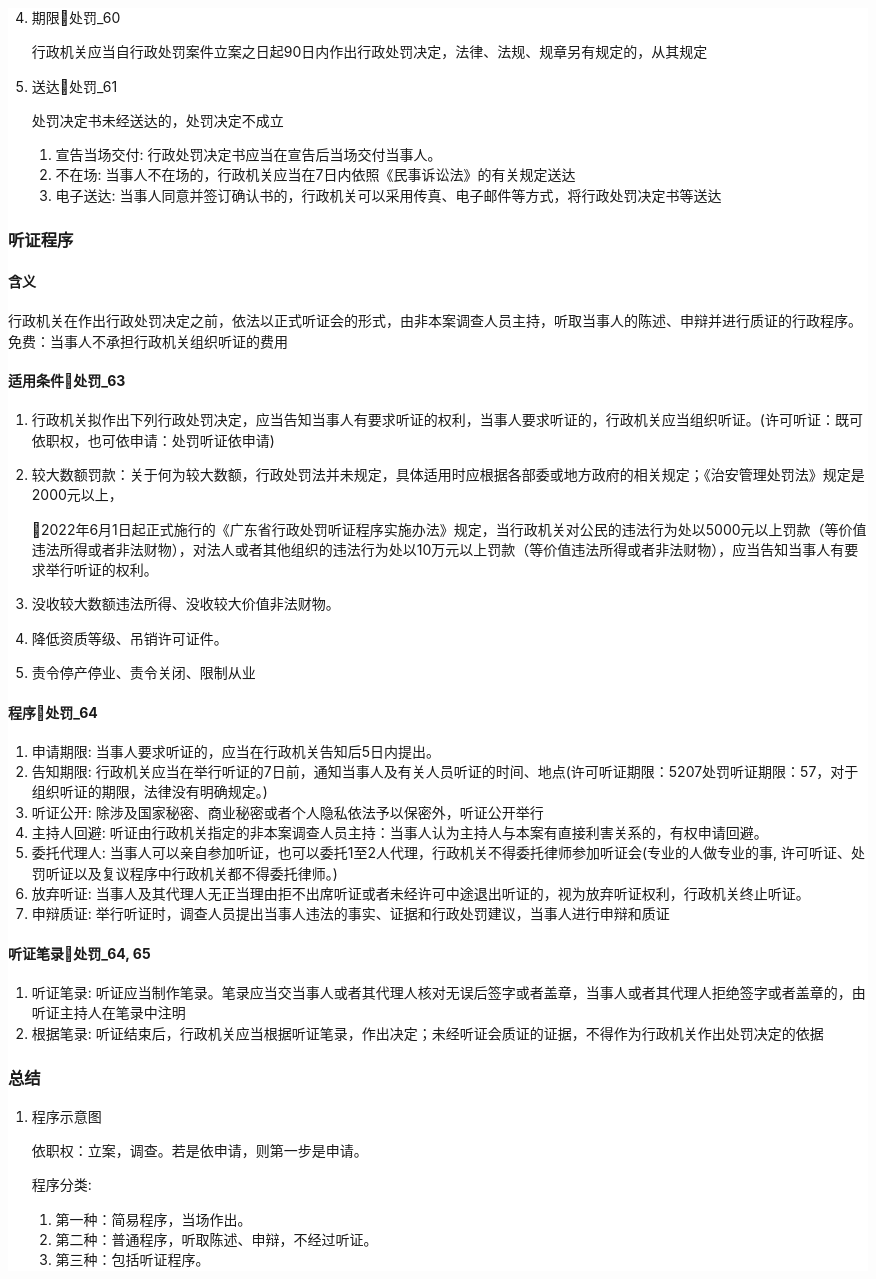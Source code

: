 4. 期限🚪处罚_60

    行政机关应当自行政处罚案件立案之日起90日内作出行政处罚决定，法律、法规、规章另有规定的，从其规定

5. 送达🚪处罚_61
    
    处罚决定书未经送达的，处罚决定不成立

    1. 宣告当场交付: 行政处罚决定书应当在宣告后当场交付当事人。
    2. 不在场: 当事人不在场的，行政机关应当在7日内依照《民事诉讼法》的有关规定送达
    3. 电子送达: 当事人同意并签订确认书的，行政机关可以采用传真、电子邮件等方式，将行政处罚决定书等送达

### 听证程序

#### 含义

行政机关在作出行政处罚决定之前，依法以正式听证会的形式，由非本案调查人员主持，听取当事人的陈述、申辩并进行质证的行政程序。
免费：当事人不承担行政机关组织听证的费用


#### 适用条件🚪处罚_63
1. 行政机关拟作出下列行政处罚决定，应当告知当事人有要求听证的权利，当事人要求听证的，行政机关应当组织听证。(许可听证：既可依职权，也可依申请：处罚听证依申请)
2. 较大数额罚款：关于何为较大数额，行政处罚法并未规定，具体适用时应根据各部委或地方政府的相关规定；《治安管理处罚法》规定是2000元以上，

    🍐2022年6月1日起正式施行的《广东省行政处罚听证程序实施办法》规定，当行政机关对公民的违法行为处以5000元以上罚款（等价值违法所得或者非法财物），对法人或者其他组织的违法行为处以10万元以上罚款（等价值违法所得或者非法财物），应当告知当事人有要求举行听证的权利。

3. 没收较大数额违法所得、没收较大价值非法财物。
4. 降低资质等级、吊销许可证件。
5. 责令停产停业、责令关闭、限制从业

#### 程序🚪处罚_64

1. 申请期限: 当事人要求听证的，应当在行政机关告知后5日内提出。
2. 告知期限: 行政机关应当在举行听证的7日前，通知当事人及有关人员听证的时间、地点(许可听证期限：5207处罚听证期限：57，对于组织听证的期限，法律没有明确规定。)
3. 听证公开: 除涉及国家秘密、商业秘密或者个人隐私依法予以保密外，听证公开举行
4. 主持人回避: 听证由行政机关指定的非本案调查人员主持：当事人认为主持人与本案有直接利害关系的，有权申请回避。
5. 委托代理人: 当事人可以亲自参加听证，也可以委托1至2人代理，行政机关不得委托律师参加听证会(专业的人做专业的事, 许可听证、处罚听证以及复议程序中行政机关都不得委托律师。)
6. 放弃听证: 当事人及其代理人无正当理由拒不出席听证或者未经许可中途退出听证的，视为放弃听证权利，行政机关终止听证。
7. 申辩质证: 举行听证时，调查人员提出当事人违法的事实、证据和行政处罚建议，当事人进行申辩和质证

#### 听证笔录🚪处罚_64, 65

1. 听证笔录: 听证应当制作笔录。笔录应当交当事人或者其代理人核对无误后签字或者盖章，当事人或者其代理人拒绝签字或者盖章的，由听证主持人在笔录中注明
1. 根据笔录: 听证结束后，行政机关应当根据听证笔录，作出决定；未经听证会质证的证据，不得作为行政机关作出处罚决定的依据




### 总结
1. 程序示意图

    依职权：立案，调查。若是依申请，则第一步是申请。

    程序分类:
    1. 第一种：简易程序，当场作出。
    2. 第二种：普通程序，听取陈述、申辩，不经过听证。
    3. 第三种：包括听证程序。
